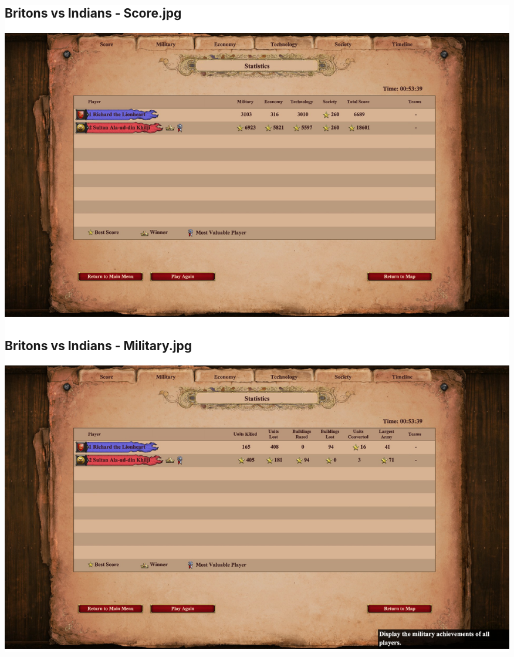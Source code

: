## Britons vs Indians - Score.jpg
![](https://github.com/Patresss/Age-of-Empires-2-DE---AI-League/blob/master/Compressed/Britons/Britons%20vs%20Indians%20-%20Score.jpg)

## Britons vs Indians - Military.jpg
![](https://github.com/Patresss/Age-of-Empires-2-DE---AI-League/blob/master/Compressed/Britons/Britons%20vs%20Indians%20-%20Military.jpg)
